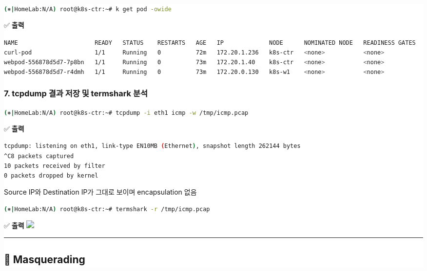 ```bash
(⎈|HomeLab:N/A) root@k8s-ctr:~# k get pod -owide
```

✅ **출력**

```bash
NAME                      READY   STATUS    RESTARTS   AGE   IP             NODE      NOMINATED NODE   READINESS GATES
curl-pod                  1/1     Running   0          72m   172.20.1.236   k8s-ctr   <none>           <none>
webpod-556878d5d7-7p8bn   1/1     Running   0          73m   172.20.1.40    k8s-ctr   <none>           <none>
webpod-556878d5d7-r4dmh   1/1     Running   0          73m   172.20.0.130   k8s-w1    <none>           <none>
```

### **7. tcpdump 결과 저장 및 termshark 분석**

```bash
(⎈|HomeLab:N/A) root@k8s-ctr:~# tcpdump -i eth1 icmp -w /tmp/icmp.pcap
```

✅ **출력**

```bash
tcpdump: listening on eth1, link-type EN10MB (Ethernet), snapshot length 262144 bytes
^C8 packets captured
10 packets received by filter
0 packets dropped by kernel
```

Source IP와 Destination IP가 그대로 보이며 encapsulation 없음

```bash
(⎈|HomeLab:N/A) root@k8s-ctr:~# termshark -r /tmp/icmp.pcap
```

✅ **출력**
![](https://velog.velcdn.com/images/tlsalswls123/post/58e776b2-a2be-40e3-bdcd-fabe70fe0f30/image.png)

---

## **🔀 Masquerading**
